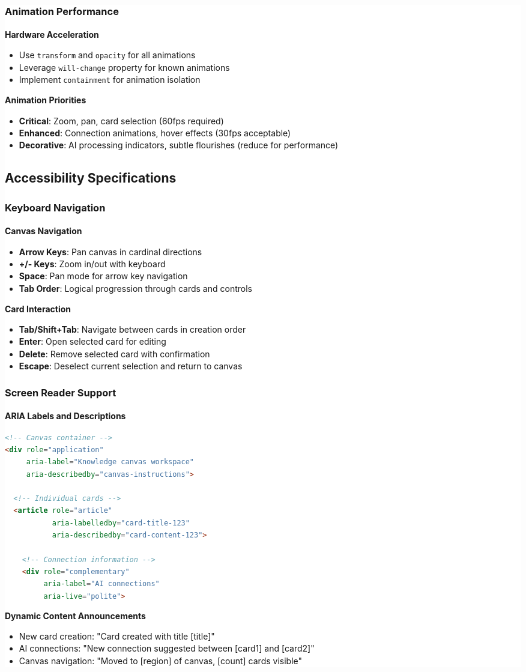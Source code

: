 ### Animation Performance

**Hardware Acceleration**
- Use `transform` and `opacity` for all animations
- Leverage `will-change` property for known animations
- Implement `containment` for animation isolation

**Animation Priorities**
- **Critical**: Zoom, pan, card selection (60fps required)
- **Enhanced**: Connection animations, hover effects (30fps acceptable)
- **Decorative**: AI processing indicators, subtle flourishes (reduce for performance)

## Accessibility Specifications

### Keyboard Navigation

**Canvas Navigation**
- **Arrow Keys**: Pan canvas in cardinal directions
- **+/- Keys**: Zoom in/out with keyboard
- **Space**: Pan mode for arrow key navigation
- **Tab Order**: Logical progression through cards and controls

**Card Interaction**
- **Tab/Shift+Tab**: Navigate between cards in creation order
- **Enter**: Open selected card for editing
- **Delete**: Remove selected card with confirmation
- **Escape**: Deselect current selection and return to canvas

### Screen Reader Support

**ARIA Labels and Descriptions**
```html
<!-- Canvas container -->
<div role="application" 
     aria-label="Knowledge canvas workspace"
     aria-describedby="canvas-instructions">
  
  <!-- Individual cards -->
  <article role="article"
           aria-labelledby="card-title-123"
           aria-describedby="card-content-123">
    
    <!-- Connection information -->
    <div role="complementary"
         aria-label="AI connections"
         aria-live="polite">
```

**Dynamic Content Announcements**
- New card creation: "Card created with title [title]"
- AI connections: "New connection suggested between [card1] and [card2]"
- Canvas navigation: "Moved to [region] of canvas, [count] cards visible"
